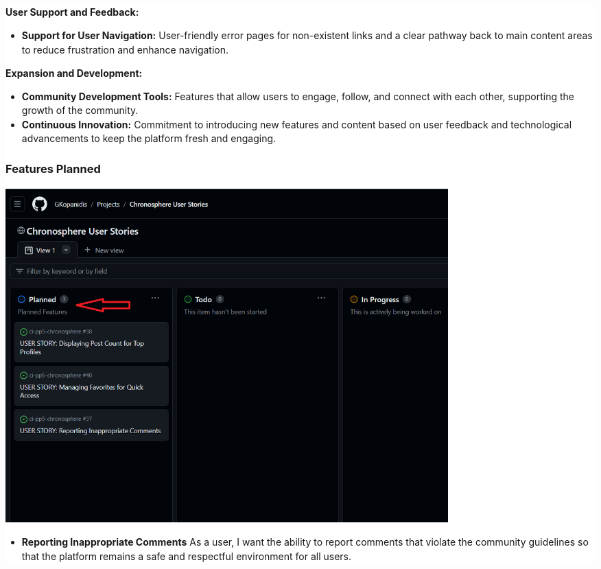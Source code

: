 **User Support and Feedback:**

- **Support for User Navigation:** User-friendly error pages for non-existent links and a clear pathway back to main content areas to reduce frustration and enhance navigation.

**Expansion and Development:**

- **Community Development Tools:** Features that allow users to engage, follow, and connect with each other, supporting the growth of the community.
- **Continuous Innovation:** Commitment to introducing new features and content based on user feedback and technological advancements to keep the platform fresh and engaging.


### Features Planned

<img src="docs/readme_images/Planned_Features.png" width="75%" height="75%">

- **Reporting Inappropriate Comments** As a user, I want the ability to report comments that violate the community guidelines so that the platform remains a safe and respectful environment for all users.
